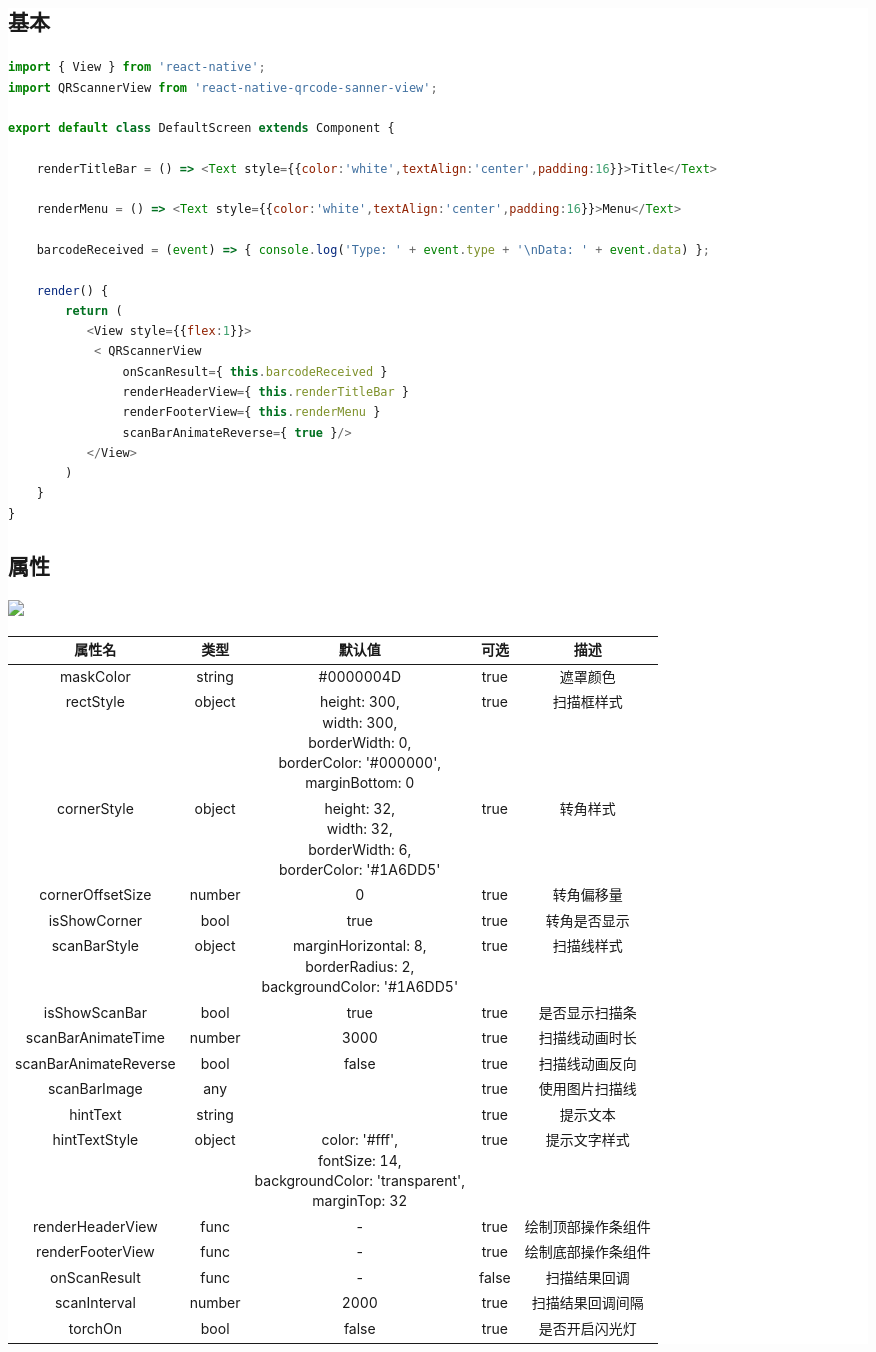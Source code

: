 ## 基本

```JavaScript
import { View } from 'react-native';
import QRScannerView from 'react-native-qrcode-sanner-view';

export default class DefaultScreen extends Component {

    renderTitleBar = () => <Text style={{color:'white',textAlign:'center',padding:16}}>Title</Text>

    renderMenu = () => <Text style={{color:'white',textAlign:'center',padding:16}}>Menu</Text>

    barcodeReceived = (event) => { console.log('Type: ' + event.type + '\nData: ' + event.data) };

    render() {
        return (
           <View style={{flex:1}}>
            < QRScannerView
                onScanResult={ this.barcodeReceived }
                renderHeaderView={ this.renderTitleBar }
                renderFooterView={ this.renderMenu }
                scanBarAnimateReverse={ true }/>
           </View>
        )
    }
}
```

## 属性

![](https://github.com/MarnoDev/AC-QRCode-RN/blob/master/screenshots/props.png)

|        属性名         |  类型  |                                              默认值                                              | 可选  |        描述        |
| :-------------------: | :----: | :----------------------------------------------------------------------------------------------: | :---: | :----------------: |
|       maskColor       | string |                                            #0000004D                                             | true  |      遮罩颜色      |
|       rectStyle       | object | height: 300, <br>width: 300, <br>borderWidth: 0, <br>borderColor: '#000000', <br>marginBottom: 0 | true  |     扫描框样式     |
|      cornerStyle      | object |            height: 32, <br>width: 32, <br>borderWidth: 6, <br>borderColor: '#1A6DD5'             | true  |      转角样式      |
|   cornerOffsetSize    | number |                                                0                                                 | true  |     转角偏移量     |
|     isShowCorner      |  bool  |                                               true                                               | true  |    转角是否显示    |
|     scanBarStyle      | object |             marginHorizontal: 8, <br>borderRadius: 2, <br>backgroundColor: '#1A6DD5'             | true  |     扫描线样式     |
|     isShowScanBar     |  bool  |                                               true                                               | true  |   是否显示扫描条   |
|  scanBarAnimateTime   | number |                                               3000                                               | true  |   扫描线动画时长   |
| scanBarAnimateReverse |  bool  |                                              false                                               | true  |   扫描线动画反向   |
|     scanBarImage      |  any   |                                                                                                  | true  |   使用图片扫描线   |
|       hintText        | string |                                                                                                  | true  |      提示文本      |
|     hintTextStyle     | object |      color: '#fff', <br>fontSize: 14, <br>backgroundColor: 'transparent', <br>marginTop: 32      | true  |    提示文字样式    |
|   renderHeaderView    |  func  |                                                -                                                 | true  | 绘制顶部操作条组件 |
|   renderFooterView    |  func  |                                                -                                                 | true  | 绘制底部操作条组件 |
|     onScanResult      |  func  |                                                -                                                 | false |    扫描结果回调    |
|     scanInterval      | number |                                               2000                                               | true  |  扫描结果回调间隔  |
|        torchOn        |  bool  |                                              false                                               | true  |   是否开启闪光灯   |